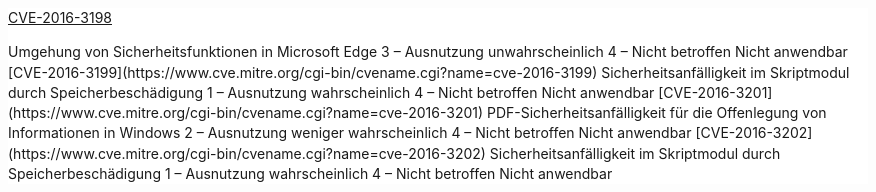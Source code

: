 [CVE-2016-3198](https://www.cve.mitre.org/cgi-bin/cvename.cgi?name=cve-2016-3198)
</td>
<td style="border:1px solid black;">
Umgehung von Sicherheitsfunktionen in Microsoft Edge
</td>
<td style="border:1px solid black;">
3 – Ausnutzung unwahrscheinlich
</td>
<td style="border:1px solid black;">
4 – Nicht betroffen
</td>
<td style="border:1px solid black;">
Nicht anwendbar
</td>
</tr>
<tr>
<td style="border:1px solid black;">
[CVE-2016-3199](https://www.cve.mitre.org/cgi-bin/cvename.cgi?name=cve-2016-3199)
</td>
<td style="border:1px solid black;">
Sicherheitsanfälligkeit im Skriptmodul durch Speicherbeschädigung
</td>
<td style="border:1px solid black;">
1 – Ausnutzung wahrscheinlich
</td>
<td style="border:1px solid black;">
4 – Nicht betroffen
</td>
<td style="border:1px solid black;">
Nicht anwendbar
</td>
</tr>
<tr>
<td style="border:1px solid black;">
[CVE-2016-3201](https://www.cve.mitre.org/cgi-bin/cvename.cgi?name=cve-2016-3201)
</td>
<td style="border:1px solid black;">
PDF-Sicherheitsanfälligkeit für die Offenlegung von Informationen in Windows
</td>
<td style="border:1px solid black;">
2 – Ausnutzung weniger wahrscheinlich
</td>
<td style="border:1px solid black;">
4 – Nicht betroffen
</td>
<td style="border:1px solid black;">
Nicht anwendbar
</td>
</tr>
<tr>
<td style="border:1px solid black;">
[CVE-2016-3202](https://www.cve.mitre.org/cgi-bin/cvename.cgi?name=cve-2016-3202)
</td>
<td style="border:1px solid black;">
Sicherheitsanfälligkeit im Skriptmodul durch Speicherbeschädigung
</td>
<td style="border:1px solid black;">
1 – Ausnutzung wahrscheinlich
</td>
<td style="border:1px solid black;">
4 – Nicht betroffen
</td>
<td style="border:1px solid black;">
Nicht anwendbar